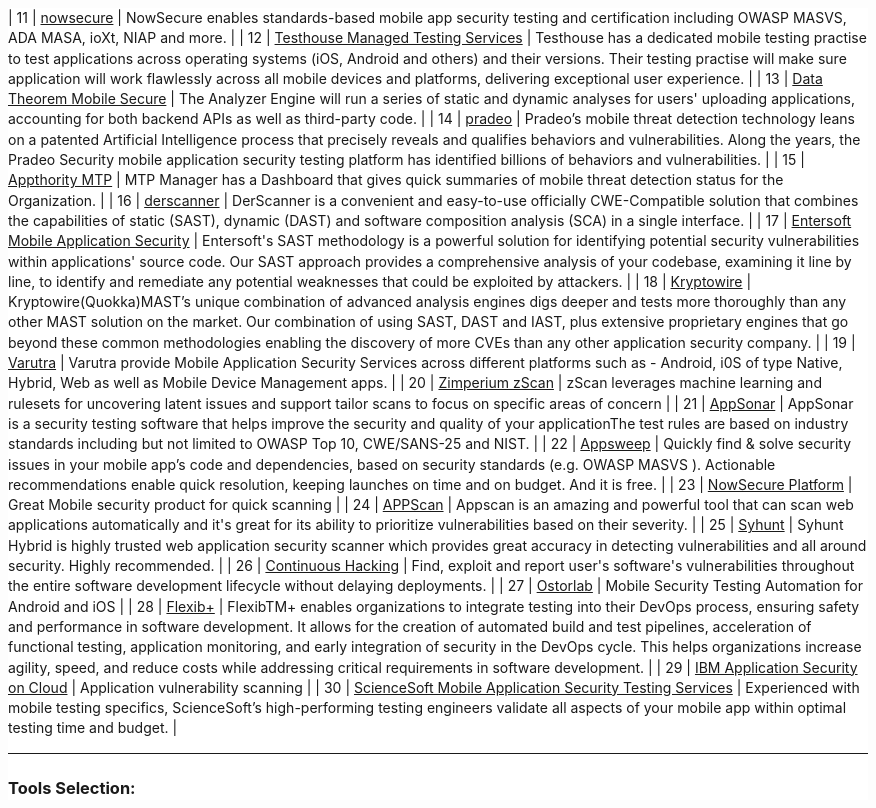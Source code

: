 | 11 | [nowsecure](https://www.nowsecure.com/) | NowSecure enables standards-based mobile app security testing and certification including OWASP MASVS, ADA MASA, ioXt, NIAP and more. |
| 12 | [Testhouse Managed Testing Services](https://www.testhouse.net/service-offerings/digital-assurance/mobility/) | Testhouse has a dedicated mobile testing practise to test applications across operating systems (iOS, Android and others) and their versions. Their testing practise will make sure application will work flawlessly across all mobile devices and platforms, delivering exceptional user experience. |
| 13 | [Data Theorem Mobile Secure](https://www.datatheorem.com/products/mobile-secure) | The Analyzer Engine will run a series of static and dynamic analyses for users' uploading applications, accounting for both backend APIs as well as third-party code. |
| 14 | [pradeo](https://www.pradeo.com/en-US/mobile-application-security-testing) | Pradeo’s mobile threat detection technology leans on a patented Artificial Intelligence process that precisely reveals and qualifies behaviors and vulnerabilities. Along the years, the Pradeo Security mobile application security testing platform has identified billions of behaviors and vulnerabilities. |
| 15 | [Appthority MTP](https://help-mtp.appthority.com/WelcomeToMTP.html) | MTP Manager has a Dashboard that gives quick summaries of mobile threat detection status for the Organization. |
| 16 | [derscanner](https://derscanner.com/) | DerScanner is a convenient and easy-to-use officially CWE-Compatible solution that combines the capabilities of static (SAST), dynamic (DAST) and software composition analysis (SCA) in a single interface. |
| 17 | [Entersoft Mobile Application Security](https://entersoftsecurity.com/mobile-app-security) | Entersoft's SAST methodology is a powerful solution for identifying potential security vulnerabilities within applications' source code. Our SAST approach provides a comprehensive analysis of your codebase, examining it line by line, to identify and remediate any potential weaknesses that could be exploited by attackers. |
| 18 | [Kryptowire](https://www.quokka.io/solutions/mobile-app-security-testing) | Kryptowire(Quokka)MAST’s unique combination of advanced analysis engines digs deeper and tests more thoroughly than any other MAST solution on the market. Our combination of using SAST, DAST and IAST, plus extensive proprietary engines that go beyond these common methodologies enabling the discovery of more CVEs than any other application security company. |
| 19 | [Varutra](https://www.varutra.com/cyber-security-services/mobile-applications-security/) | Varutra provide Mobile Application Security Services across different platforms such as - Android, i0S of type Native, Hybrid, Web as well as Mobile Device Management apps. |
| 20 | [Zimperium zScan](https://www.zimperium.com/zscan/) | zScan leverages machine learning and rulesets for uncovering latent issues and support tailor scans to focus on specific areas of concern |
| 21 | [AppSonar](https://www.appsonar.com/) | AppSonar is a security testing software that helps improve the security and quality of your applicationThe test rules are based on industry standards including but not limited to OWASP Top 10, CWE/SANS-25 and NIST. |
| 22 | [Appsweep](https://appsweep.guardsquare.com/) | Quickly find & solve security issues in your mobile app’s code and dependencies, based on security standards (e.g. OWASP MASVS ). Actionable recommendations enable quick resolution, keeping launches on time and on budget. And it is free. |
| 23 | [NowSecure Platform](https://www.gartner.com/reviews/market/mobile-application-security-testing/vendor/nowsecure/product/nowsecure-platform) | Great Mobile security product for quick scanning |
| 24 | [APPScan](https://www.gartner.com/reviews/market/mobile-application-security-testing/vendor/hcltech-hcl-software/product/hcl-appscan) | Appscan is an amazing and powerful tool that can scan web applications automatically and it's great for its ability to prioritize vulnerabilities based on their severity. |
| 25 | [Syhunt](https://www.gartner.com/reviews/market/mobile-application-security-testing/vendor/syhunt/product/syhunt-hybrid) | Syhunt Hybrid is highly trusted web application security scanner which provides great accuracy in detecting vulnerabilities and all around security. Highly recommended. |
| 26 | [Continuous Hacking](https://fluidattacks.com/services/continuous-hacking/) | Find, exploit and report user's software's vulnerabilities throughout the entire software development lifecycle without delaying deployments. |
| 27 | [Ostorlab](https://www.ostorlab.co/) | Mobile Security Testing Automation for Android and iOS |
| 28 | [Flexib+](https://www.3i-infotech.com/flexib/) | FlexibTM+ enables organizations to integrate testing into their DevOps process, ensuring safety and performance in software development. It allows for the creation of automated build and test pipelines, acceleration of functional testing, application monitoring, and early integration of security in the DevOps cycle. This helps organizations increase agility, speed, and reduce costs while addressing critical requirements in software development. |
| 29 | [IBM Application Security on Cloud](https://www.ibm.com/docs/ja/tsafm/4.1.1?topic=reference-ibmapplication) | Application vulnerability scanning |
| 30 | [ScienceSoft Mobile Application Security Testing Services](https://www.scnsoft.com/software-testing/services/mobile) | Experienced with mobile testing specifics, ScienceSoft’s high-performing testing engineers validate all aspects of your mobile app within optimal testing time and budget. |


---

### Tools Selection: